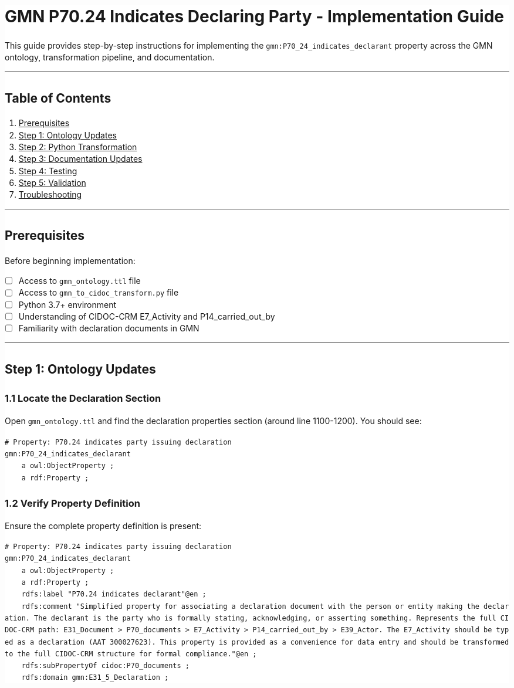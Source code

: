# GMN P70.24 Indicates Declaring Party - Implementation Guide

This guide provides step-by-step instructions for implementing the `gmn:P70_24_indicates_declarant` property across the GMN ontology, transformation pipeline, and documentation.

---

## Table of Contents

1. [Prerequisites](#prerequisites)
2. [Step 1: Ontology Updates](#step-1-ontology-updates)
3. [Step 2: Python Transformation](#step-2-python-transformation)
4. [Step 3: Documentation Updates](#step-3-documentation-updates)
5. [Step 4: Testing](#step-4-testing)
6. [Step 5: Validation](#step-5-validation)
7. [Troubleshooting](#troubleshooting)

---

## Prerequisites

Before beginning implementation:

- [ ] Access to `gmn_ontology.ttl` file
- [ ] Access to `gmn_to_cidoc_transform.py` file
- [ ] Python 3.7+ environment
- [ ] Understanding of CIDOC-CRM E7_Activity and P14_carried_out_by
- [ ] Familiarity with declaration documents in GMN

---

## Step 1: Ontology Updates

### 1.1 Locate the Declaration Section

Open `gmn_ontology.ttl` and find the declaration properties section (around line 1100-1200). You should see:

```turtle
# Property: P70.24 indicates party issuing declaration
gmn:P70_24_indicates_declarant
    a owl:ObjectProperty ;
    a rdf:Property ;
```

### 1.2 Verify Property Definition

Ensure the complete property definition is present:

```turtle
# Property: P70.24 indicates party issuing declaration
gmn:P70_24_indicates_declarant
    a owl:ObjectProperty ;
    a rdf:Property ;
    rdfs:label "P70.24 indicates declarant"@en ;
    rdfs:comment "Simplified property for associating a declaration document with the person or entity making the declaration. The declarant is the party who is formally stating, acknowledging, or asserting something. Represents the full CIDOC-CRM path: E31_Document > P70_documents > E7_Activity > P14_carried_out_by > E39_Actor. The E7_Activity should be typed as a declaration (AAT 300027623). This property is provided as a convenience for data entry and should be transformed to the full CIDOC-CRM structure for formal compliance."@en ;
    rdfs:subPropertyOf cidoc:P70_documents ;
    rdfs:domain gmn:E31_5_Declaration ;
```